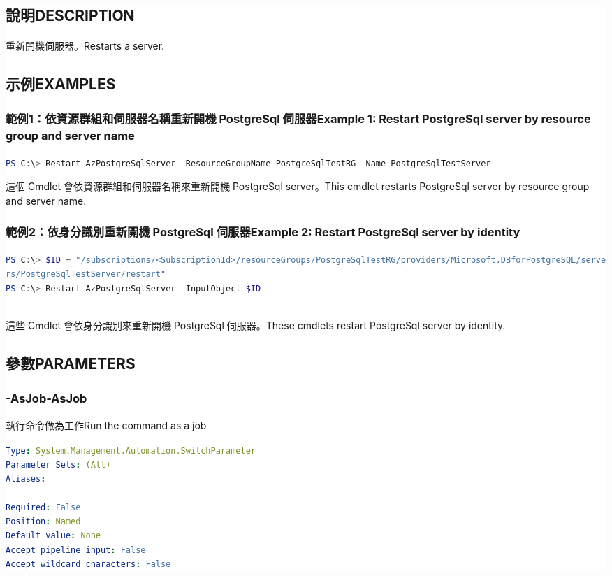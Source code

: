 ## <span data-ttu-id="c3cbe-107">說明</span><span class="sxs-lookup"><span data-stu-id="c3cbe-107">DESCRIPTION</span></span>
<span data-ttu-id="c3cbe-108">重新開機伺服器。</span><span class="sxs-lookup"><span data-stu-id="c3cbe-108">Restarts a server.</span></span>

## <span data-ttu-id="c3cbe-109">示例</span><span class="sxs-lookup"><span data-stu-id="c3cbe-109">EXAMPLES</span></span>

### <span data-ttu-id="c3cbe-110">範例1：依資源群組和伺服器名稱重新開機 PostgreSql 伺服器</span><span class="sxs-lookup"><span data-stu-id="c3cbe-110">Example 1: Restart PostgreSql server by resource group and server name</span></span>
```powershell
PS C:\> Restart-AzPostgreSqlServer -ResourceGroupName PostgreSqlTestRG -Name PostgreSqlTestServer

```

<span data-ttu-id="c3cbe-111">這個 Cmdlet 會依資源群組和伺服器名稱來重新開機 PostgreSql server。</span><span class="sxs-lookup"><span data-stu-id="c3cbe-111">This cmdlet restarts PostgreSql server by resource group and server name.</span></span>

### <span data-ttu-id="c3cbe-112">範例2：依身分識別重新開機 PostgreSql 伺服器</span><span class="sxs-lookup"><span data-stu-id="c3cbe-112">Example 2: Restart PostgreSql server by identity</span></span>
```powershell
PS C:\> $ID = "/subscriptions/<SubscriptionId>/resourceGroups/PostgreSqlTestRG/providers/Microsoft.DBforPostgreSQL/servers/PostgreSqlTestServer/restart"
PS C:\> Restart-AzPostgreSqlServer -InputObject $ID
 
```

<span data-ttu-id="c3cbe-113">這些 Cmdlet 會依身分識別來重新開機 PostgreSql 伺服器。</span><span class="sxs-lookup"><span data-stu-id="c3cbe-113">These cmdlets restart PostgreSql server by identity.</span></span>

## <span data-ttu-id="c3cbe-114">參數</span><span class="sxs-lookup"><span data-stu-id="c3cbe-114">PARAMETERS</span></span>

### <span data-ttu-id="c3cbe-115">-AsJob</span><span class="sxs-lookup"><span data-stu-id="c3cbe-115">-AsJob</span></span>
<span data-ttu-id="c3cbe-116">執行命令做為工作</span><span class="sxs-lookup"><span data-stu-id="c3cbe-116">Run the command as a job</span></span>

```yaml
Type: System.Management.Automation.SwitchParameter
Parameter Sets: (All)
Aliases:

Required: False
Position: Named
Default value: None
Accept pipeline input: False
Accept wildcard characters: False
```
